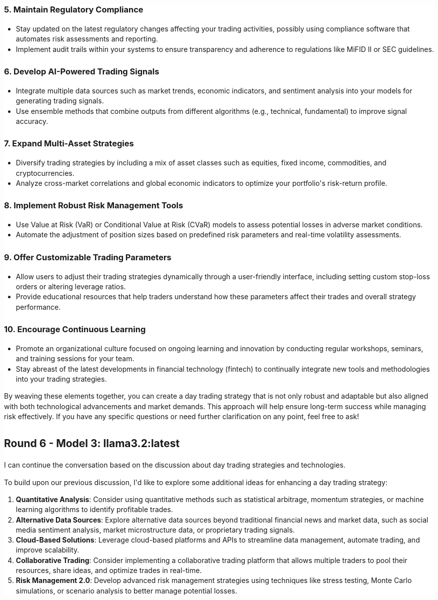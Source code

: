 ### 5. **Maintain Regulatory Compliance**
   - Stay updated on the latest regulatory changes affecting your trading activities, possibly using compliance software that automates risk assessments and reporting.
   - Implement audit trails within your systems to ensure transparency and adherence to regulations like MiFID II or SEC guidelines.

### 6. **Develop AI-Powered Trading Signals**
   - Integrate multiple data sources such as market trends, economic indicators, and sentiment analysis into your models for generating trading signals.
   - Use ensemble methods that combine outputs from different algorithms (e.g., technical, fundamental) to improve signal accuracy.

### 7. **Expand Multi-Asset Strategies**
   - Diversify trading strategies by including a mix of asset classes such as equities, fixed income, commodities, and cryptocurrencies.
   - Analyze cross-market correlations and global economic indicators to optimize your portfolio's risk-return profile.

### 8. **Implement Robust Risk Management Tools**
   - Use Value at Risk (VaR) or Conditional Value at Risk (CVaR) models to assess potential losses in adverse market conditions.
   - Automate the adjustment of position sizes based on predefined risk parameters and real-time volatility assessments.

### 9. **Offer Customizable Trading Parameters**
   - Allow users to adjust their trading strategies dynamically through a user-friendly interface, including setting custom stop-loss orders or altering leverage ratios.
   - Provide educational resources that help traders understand how these parameters affect their trades and overall strategy performance.

### 10. **Encourage Continuous Learning**
   - Promote an organizational culture focused on ongoing learning and innovation by conducting regular workshops, seminars, and training sessions for your team.
   - Stay abreast of the latest developments in financial technology (fintech) to continually integrate new tools and methodologies into your trading strategies.

By weaving these elements together, you can create a day trading strategy that is not only robust and adaptable but also aligned with both technological advancements and market demands. This approach will help ensure long-term success while managing risk effectively. If you have any specific questions or need further clarification on any point, feel free to ask!

## Round 6 - Model 3: llama3.2:latest

I can continue the conversation based on the discussion about day trading strategies and technologies.

To build upon our previous discussion, I'd like to explore some additional ideas for enhancing a day trading strategy:

1. **Quantitative Analysis**: Consider using quantitative methods such as statistical arbitrage, momentum strategies, or machine learning algorithms to identify profitable trades.
2. **Alternative Data Sources**: Explore alternative data sources beyond traditional financial news and market data, such as social media sentiment analysis, market microstructure data, or proprietary trading signals.
3. **Cloud-Based Solutions**: Leverage cloud-based platforms and APIs to streamline data management, automate trading, and improve scalability.
4. **Collaborative Trading**: Consider implementing a collaborative trading platform that allows multiple traders to pool their resources, share ideas, and optimize trades in real-time.
5. **Risk Management 2.0**: Develop advanced risk management strategies using techniques like stress testing, Monte Carlo simulations, or scenario analysis to better manage potential losses.
